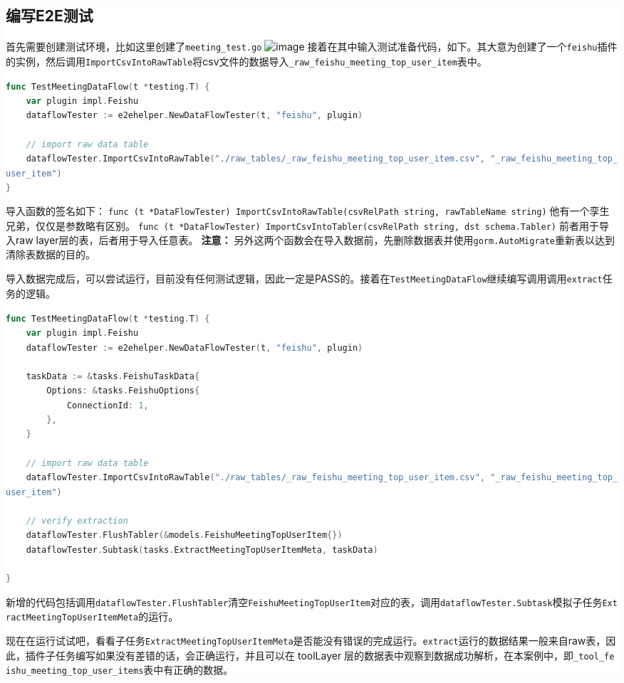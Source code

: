 ## 编写E2E测试

首先需要创建测试环境，比如这里创建了`meeting_test.go`
![image](https://user-images.githubusercontent.com/3294100/175091380-424974b9-15f3-457b-af5c-03d3b5d17e73.png)
接着在其中输入测试准备代码，如下。其大意为创建了一个`feishu`插件的实例，然后调用`ImportCsvIntoRawTable`将csv文件的数据导入`_raw_feishu_meeting_top_user_item`表中。
```go
func TestMeetingDataFlow(t *testing.T) {
	var plugin impl.Feishu
	dataflowTester := e2ehelper.NewDataFlowTester(t, "feishu", plugin)

	// import raw data table
	dataflowTester.ImportCsvIntoRawTable("./raw_tables/_raw_feishu_meeting_top_user_item.csv", "_raw_feishu_meeting_top_user_item")
}
```
导入函数的签名如下：
```func (t *DataFlowTester) ImportCsvIntoRawTable(csvRelPath string, rawTableName string)```
他有一个孪生兄弟，仅仅是参数略有区别。
```func (t *DataFlowTester) ImportCsvIntoTabler(csvRelPath string, dst schema.Tabler)```
前者用于导入raw layer层的表，后者用于导入任意表。
**注意：** 另外这两个函数会在导入数据前，先删除数据表并使用`gorm.AutoMigrate`重新表以达到清除表数据的目的。

导入数据完成后，可以尝试运行，目前没有任何测试逻辑，因此一定是PASS的。接着在`TestMeetingDataFlow`继续编写调用调用`extract`任务的逻辑。

```go
func TestMeetingDataFlow(t *testing.T) {
	var plugin impl.Feishu
	dataflowTester := e2ehelper.NewDataFlowTester(t, "feishu", plugin)

	taskData := &tasks.FeishuTaskData{
		Options: &tasks.FeishuOptions{
			ConnectionId: 1,
		},
	}

	// import raw data table
	dataflowTester.ImportCsvIntoRawTable("./raw_tables/_raw_feishu_meeting_top_user_item.csv", "_raw_feishu_meeting_top_user_item")

	// verify extraction
	dataflowTester.FlushTabler(&models.FeishuMeetingTopUserItem{})
	dataflowTester.Subtask(tasks.ExtractMeetingTopUserItemMeta, taskData)

}
```
新增的代码包括调用`dataflowTester.FlushTabler`清空`FeishuMeetingTopUserItem`对应的表，调用`dataflowTester.Subtask`模拟子任务`ExtractMeetingTopUserItemMeta`的运行。

现在在运行试试吧，看看子任务`ExtractMeetingTopUserItemMeta`是否能没有错误的完成运行。`extract`运行的数据结果一般来自raw表，因此，插件子任务编写如果没有差错的话，会正确运行，并且可以在 toolLayer 层的数据表中观察到数据成功解析，在本案例中，即`_tool_feishu_meeting_top_user_items`表中有正确的数据。
